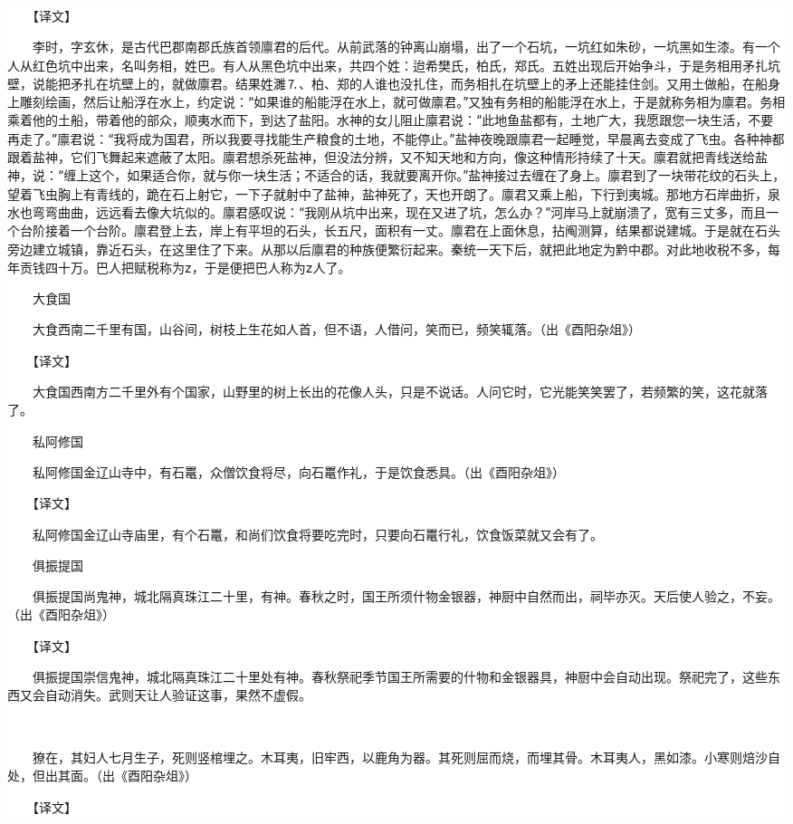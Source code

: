  

　　【译文】

 

　　李时，字玄休，是古代巴郡南郡氏族首领廪君的后代。从前武落的钟离山崩塌，出了一个石坑，一坑红如朱砂，一坑黑如生漆。有一个人从红色坑中出来，名叫务相，姓巴。有人从黑色坑中出来，共四个姓：迨希樊氏，柏氏，郑氏。五姓出现后开始争斗，于是务相用矛扎坑壁，说能把矛扎在坑壁上的，就做廪君。结果姓濉⒎、柏、郑的人谁也没扎住，而务相扎在坑壁上的矛上还能挂住剑。又用土做船，在船身上雕刻绘画，然后让船浮在水上，约定说：“如果谁的船能浮在水上，就可做廪君。”又独有务相的船能浮在水上，于是就称务相为廪君。务相乘着他的土船，带着他的部众，顺夷水而下，到达了盐阳。水神的女儿阻止廪君说：“此地鱼盐都有，土地广大，我愿跟您一块生活，不要再走了。”廪君说：“我将成为国君，所以我要寻找能生产粮食的土地，不能停止。”盐神夜晚跟廪君一起睡觉，早晨离去变成了飞虫。各种神都跟着盐神，它们飞舞起来遮蔽了太阳。廪君想杀死盐神，但没法分辨，又不知天地和方向，像这种情形持续了十天。廪君就把青线送给盐神，说：“缠上这个，如果适合你，就与你一块生活；不适合的话，我就要离开你。”盐神接过去缠在了身上。廪君到了一块带花纹的石头上，望着飞虫胸上有青线的，跪在石上射它，一下子就射中了盐神，盐神死了，天也开朗了。廪君又乘上船，下行到夷城。那地方石岸曲折，泉水也弯弯曲曲，远远看去像大坑似的。廪君感叹说：“我刚从坑中出来，现在又进了坑，怎么办？”河岸马上就崩溃了，宽有三丈多，而且一个台阶接着一个台阶。廪君登上去，岸上有平坦的石头，长五尺，面积有一丈。廪君在上面休息，拈阄测算，结果都说建城。于是就在石头旁边建立城镇，靠近石头，在这里住了下来。从那以后廪君的种族便繁衍起来。秦统一天下后，就把此地定为黔中郡。对此地收税不多，每年贡钱四十万。巴人把赋税称为z，于是便把巴人称为z人了。

 

　　大食国　　

 

　　大食西南二千里有国，山谷间，树枝上生花如人首，但不语，人借问，笑而已，频笑辄落。（出《酉阳杂俎》）

 

　　【译文】

 

　　大食国西南方二千里外有个国家，山野里的树上长出的花像人头，只是不说话。人问它时，它光能笑笑罢了，若频繁的笑，这花就落了。

 

　　私阿修国　　

 

　　私阿修国金辽山寺中，有石鼍，众僧饮食将尽，向石鼍作礼，于是饮食悉具。（出《酉阳杂俎》）

 

　　【译文】

 

　　私阿修国金辽山寺庙里，有个石鼍，和尚们饮食将要吃完时，只要向石鼍行礼，饮食饭菜就又会有了。

 

　　俱振提国　　

 

　　俱振提国尚鬼神，城北隔真珠江二十里，有神。春秋之时，国王所须什物金银器，神厨中自然而出，祠毕亦灭。天后使人验之，不妄。（出《酉阳杂俎》）

 

　　【译文】

 

　　俱振提国崇信鬼神，城北隔真珠江二十里处有神。春秋祭祀季节国王所需要的什物和金银器具，神厨中会自动出现。祭祀完了，这些东西又会自动消失。武则天让人验证这事，果然不虚假。

 

　　　　

 

　　獠在，其妇人七月生子，死则竖棺埋之。木耳夷，旧牢西，以鹿角为器。其死则屈而烧，而埋其骨。木耳夷人，黑如漆。小寒则焙沙自处，但出其面。（出《酉阳杂俎》）

 

　　【译文】

